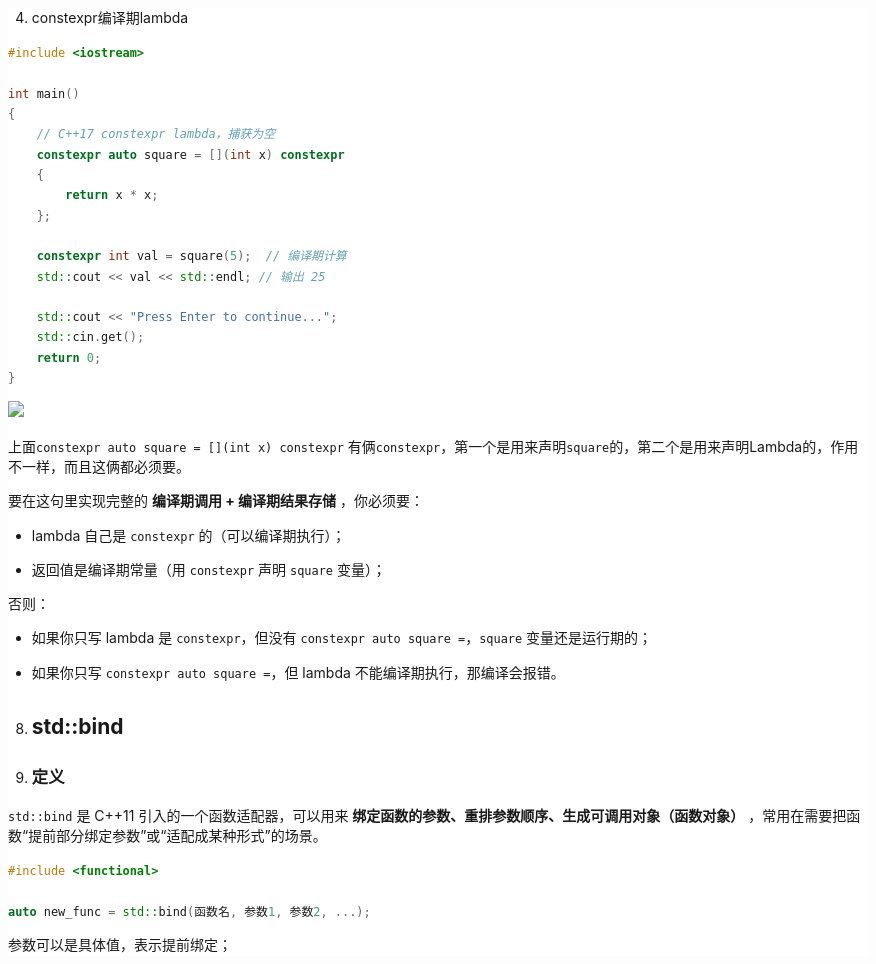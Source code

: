 4.  constexpr编译期lambda
    

```C++
#include <iostream>

int main() 
{
    // C++17 constexpr lambda，捕获为空
    constexpr auto square = [](int x) constexpr 
    {
        return x * x;
    };

    constexpr int val = square(5);  // 编译期计算
    std::cout << val << std::endl; // 输出 25

    std::cout << "Press Enter to continue...";
    std::cin.get();
    return 0;
}

```

![](https://pcnveplwrxf8.feishu.cn/space/api/box/stream/download/asynccode/?code=MDMwOGZjNDA5MTU0YTAxM2IzN2U4MGMyZTFhMmUyYWVfQmtwTkViN0ZRenlVWXBqSWdsSk5qUUJwemNQM1NPWkVfVG9rZW46RHNFc2J6RjM0b3Y4elJ4WlJsb2NyR1RpbjBkXzE3NjA5NTg1MTM6MTc2MDk2MjExM19WNA)

上面`constexpr auto square = [](int x) constexpr` 有俩`constexpr`，第一个是用来声明`square`的，第二个是用来声明Lambda的，作用不一样，而且这俩都必须要。

要在这句里实现完整的 **编译期调用 + 编译期结果存储** ，你必须要：

*   lambda 自己是 `constexpr` 的（可以编译期执行）；
    
*   返回值是编译期常量（用 `constexpr` 声明 `square` 变量）；
    

否则：

*   如果你只写 lambda 是 `constexpr`，但没有 `constexpr auto square =`，`square` 变量还是运行期的；
    
*   如果你只写 `constexpr auto square =`，但 lambda 不能编译期执行，那编译会报错。
    

  

8.  ## std::bind
    

1.  ### 定义
    

`std::bind` 是 C++11 引入的一个函数适配器，可以用来 **绑定函数的参数、重排参数顺序、生成可调用对象（函数对象）** ，常用在需要把函数“提前部分绑定参数”或“适配成某种形式”的场景。

```C++
#include <functional>

auto new_func = std::bind(函数名, 参数1, 参数2, ...);
```

参数可以是具体值，表示提前绑定；

